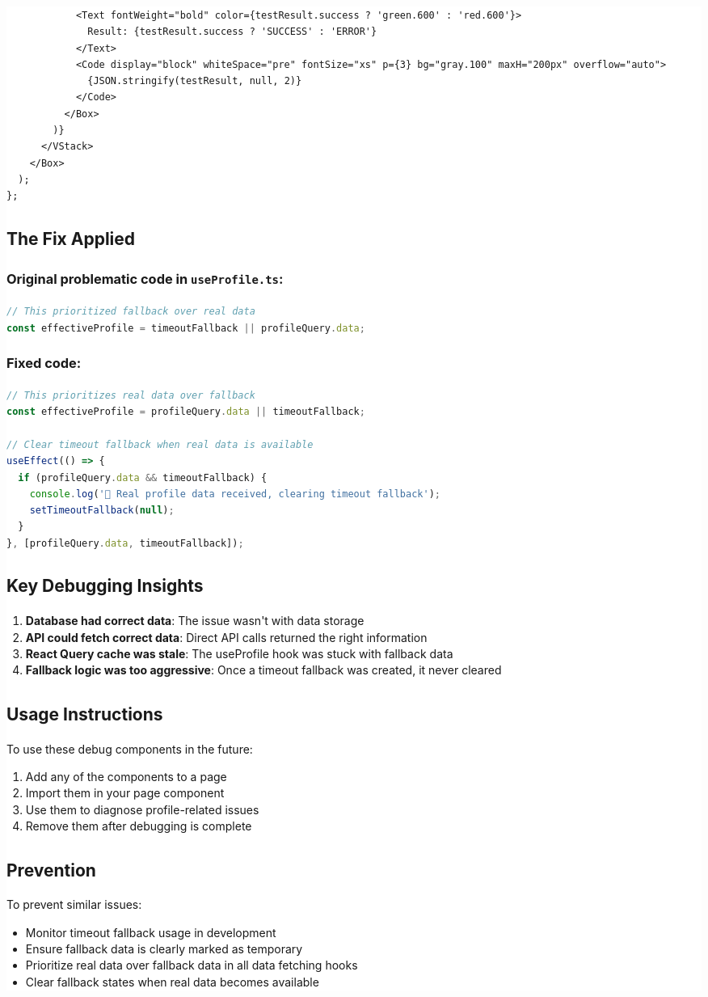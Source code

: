 ```tsx
            <Text fontWeight="bold" color={testResult.success ? 'green.600' : 'red.600'}>
              Result: {testResult.success ? 'SUCCESS' : 'ERROR'}
            </Text>
            <Code display="block" whiteSpace="pre" fontSize="xs" p={3} bg="gray.100" maxH="200px" overflow="auto">
              {JSON.stringify(testResult, null, 2)}
            </Code>
          </Box>
        )}
      </VStack>
    </Box>
  );
};
```

## The Fix Applied

### Original problematic code in `useProfile.ts`:

```typescript
// This prioritized fallback over real data
const effectiveProfile = timeoutFallback || profileQuery.data;
```

### Fixed code:

```typescript
// This prioritizes real data over fallback
const effectiveProfile = profileQuery.data || timeoutFallback;

// Clear timeout fallback when real data is available
useEffect(() => {
  if (profileQuery.data && timeoutFallback) {
    console.log('🔄 Real profile data received, clearing timeout fallback');
    setTimeoutFallback(null);
  }
}, [profileQuery.data, timeoutFallback]);
```

## Key Debugging Insights

1. **Database had correct data**: The issue wasn't with data storage
2. **API could fetch correct data**: Direct API calls returned the right information
3. **React Query cache was stale**: The useProfile hook was stuck with fallback data
4. **Fallback logic was too aggressive**: Once a timeout fallback was created, it never cleared

## Usage Instructions

To use these debug components in the future:

1. Add any of the components to a page
2. Import them in your page component
3. Use them to diagnose profile-related issues
4. Remove them after debugging is complete

## Prevention

To prevent similar issues:
- Monitor timeout fallback usage in development
- Ensure fallback data is clearly marked as temporary
- Prioritize real data over fallback data in all data fetching hooks
- Clear fallback states when real data becomes available 